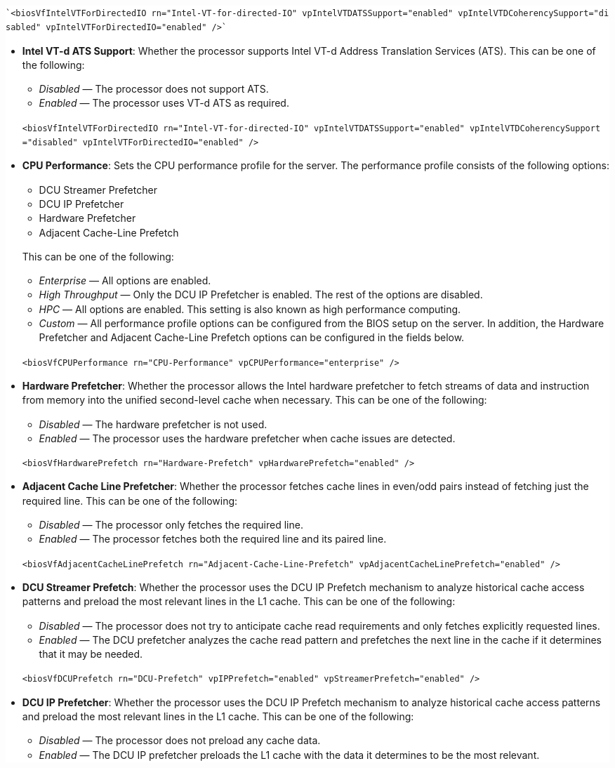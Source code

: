 	`<biosVfIntelVTForDirectedIO rn="Intel-VT-for-directed-IO" vpIntelVTDATSSupport="enabled" vpIntelVTDCoherencySupport="disabled" vpIntelVTForDirectedIO="enabled" />`

- **Intel VT-d ATS Support**: Whether the processor supports Intel VT-d Address Translation Services (ATS). This can be one of the following:
	- *Disabled* — The processor does not support ATS.
	- *Enabled* — The processor uses VT-d ATS as required.
 
	`<biosVfIntelVTForDirectedIO rn="Intel-VT-for-directed-IO" vpIntelVTDATSSupport="enabled" vpIntelVTDCoherencySupport="disabled" vpIntelVTForDirectedIO="enabled" />`

- **CPU Performance**: Sets the CPU performance profile for the server. The performance profile consists of the following options:
	- DCU Streamer Prefetcher
	- DCU IP Prefetcher
	- Hardware Prefetcher
	- Adjacent Cache-Line Prefetch

	This can be one of the following:
	- *Enterprise* — All options are enabled.
	- *High Throughput* — Only the DCU IP Prefetcher is enabled. The rest of the options are disabled.
	- *HPC* — All options are enabled. This setting is also known as high performance computing.
	- *Custom* — All performance profile options can be configured from the BIOS setup on the server. In addition, the Hardware Prefetcher and Adjacent Cache-Line Prefetch options can be configured in the fields below.

	`<biosVfCPUPerformance rn="CPU-Performance" vpCPUPerformance="enterprise" />`

- **Hardware Prefetcher**: Whether the processor allows the Intel hardware prefetcher to fetch streams of data and instruction from memory into the unified second-level cache when necessary. This can be one of the following:
	- *Disabled* — The hardware prefetcher is not used.
	- *Enabled* — The processor uses the hardware prefetcher when cache issues are detected.

	`<biosVfHardwarePrefetch rn="Hardware-Prefetch" vpHardwarePrefetch="enabled" />`

- **Adjacent Cache Line Prefetcher**: Whether the processor fetches cache lines in even/odd pairs instead of fetching just the required line. This can be one of the following:
	- *Disabled* — The processor only fetches the required line.
	- *Enabled* — The processor fetches both the required line and its paired line.
 
	`<biosVfAdjacentCacheLinePrefetch rn="Adjacent-Cache-Line-Prefetch" vpAdjacentCacheLinePrefetch="enabled" />`

- **DCU Streamer Prefetch**: Whether the processor uses the DCU IP Prefetch mechanism to analyze historical cache access patterns and preload the most relevant lines in the L1 cache. This can be one of the following:
	- *Disabled* — The processor does not try to anticipate cache read requirements and only fetches explicitly requested lines.
	- *Enabled* — The DCU prefetcher analyzes the cache read pattern and prefetches the next line in the cache if it determines that it may be needed.

	`<biosVfDCUPrefetch rn="DCU-Prefetch" vpIPPrefetch="enabled" vpStreamerPrefetch="enabled" />`

- **DCU IP Prefetcher**: Whether the processor uses the DCU IP Prefetch mechanism to analyze historical cache access patterns and preload the most relevant lines in the L1 cache. This can be one of the following:
	- *Disabled* — The processor does not preload any cache data.
	- *Enabled* — The DCU IP prefetcher preloads the L1 cache with the data it determines to be the most relevant.
